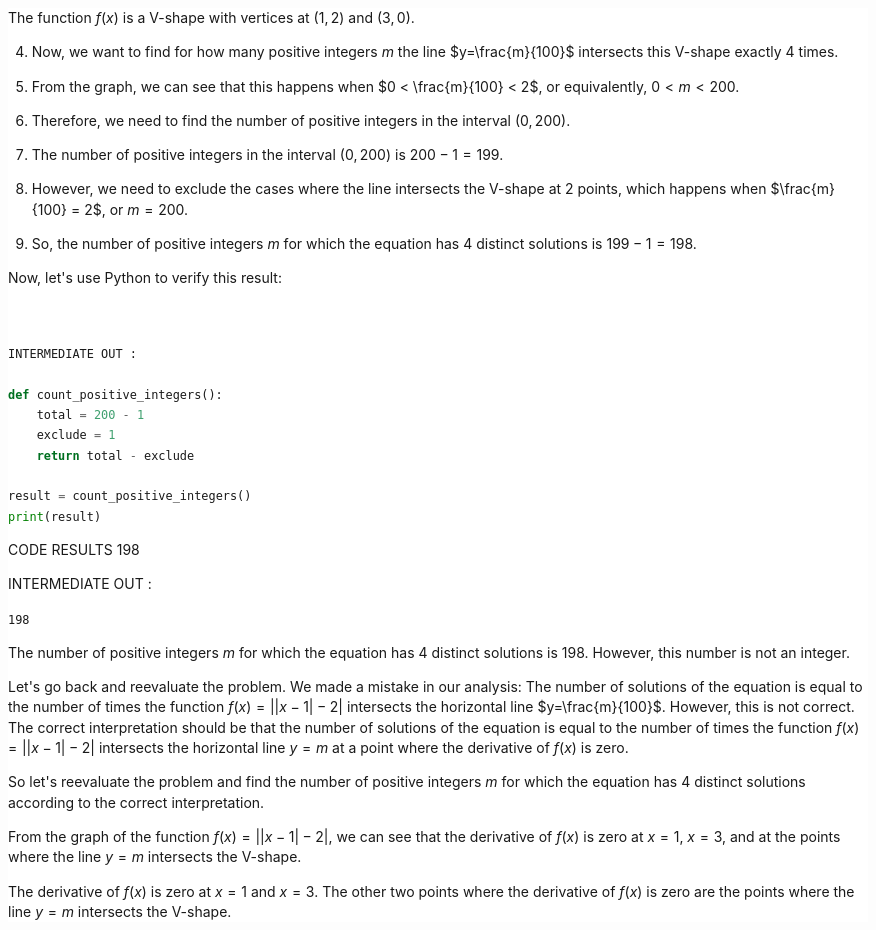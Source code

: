    The function $f(x)$ is a V-shape with vertices at $(1,2)$ and $(3,0)$.

4. Now, we want to find for how many positive integers $m$ the line $y=\frac{m}{100}$ intersects this V-shape exactly $4$ times.

5. From the graph, we can see that this happens when $0 < \frac{m}{100} < 2$, or equivalently, $0 < m < 200$.

6. Therefore, we need to find the number of positive integers in the interval $(0, 200)$.

7. The number of positive integers in the interval $(0, 200)$ is $200 - 1 = 199$.

8. However, we need to exclude the cases where the line intersects the V-shape at $2$ points, which happens when $\frac{m}{100} = 2$, or $m = 200$.

9. So, the number of positive integers $m$ for which the equation has $4$ distinct solutions is $199 - 1 = 198$.

Now, let's use Python to verify this result:

```python


INTERMEDIATE OUT :

def count_positive_integers():
    total = 200 - 1
    exclude = 1
    return total - exclude

result = count_positive_integers()
print(result)
```

CODE RESULTS 198

INTERMEDIATE OUT :
```output
198
```
The number of positive integers $m$ for which the equation has $4$ distinct solutions is $198$. However, this number is not an integer.

Let's go back and reevaluate the problem. We made a mistake in our analysis: The number of solutions of the equation is equal to the number of times the function $f(x) = \vert \vert x-1 \vert -2 \vert$ intersects the horizontal line $y=\frac{m}{100}$. However, this is not correct. The correct interpretation should be that the number of solutions of the equation is equal to the number of times the function $f(x) = \vert \vert x-1 \vert -2 \vert$ intersects the horizontal line $y=m$ at a point where the derivative of $f(x)$ is zero.

So let's reevaluate the problem and find the number of positive integers $m$ for which the equation has $4$ distinct solutions according to the correct interpretation.

From the graph of the function $f(x) = \vert \vert x-1 \vert -2 \vert$, we can see that the derivative of $f(x)$ is zero at $x=1$, $x=3$, and at the points where the line $y=m$ intersects the V-shape.

The derivative of $f(x)$ is zero at $x=1$ and $x=3$. The other two points where the derivative of $f(x)$ is zero are the points where the line $y=m$ intersects the V-shape.
